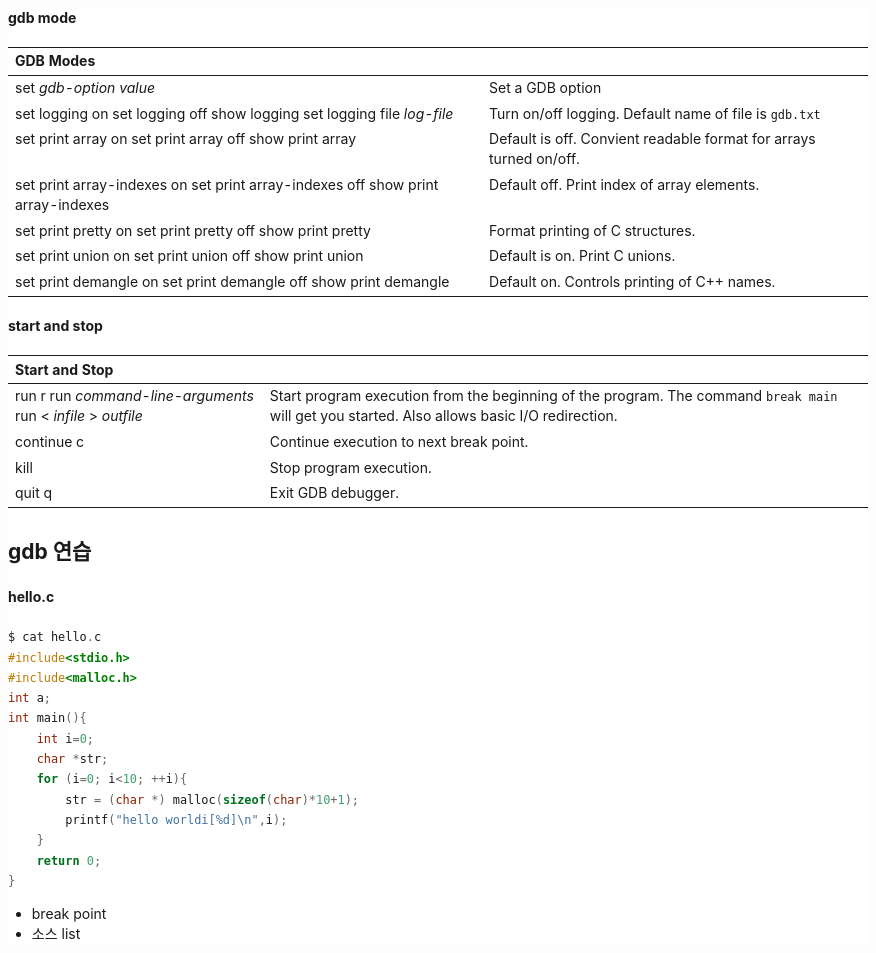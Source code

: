 #### gdb mode

| GDB Modes                                                    |                                                              |
| :----------------------------------------------------------- | :----------------------------------------------------------- |
| set *gdb-option* *value*                                     | Set a GDB option                                             |
| set logging on set logging off show logging set logging file *log-file* | Turn on/off logging. Default name of file is `gdb.txt`       |
| set print array on set print array off show print array      | Default is off. Convient readable format for arrays turned on/off. |
| set print array-indexes on set print array-indexes off show print array-indexes | Default off. Print index of array elements.                  |
| set print pretty on set print pretty off show print pretty   | Format printing of C structures.                             |
| set print union on set print union off show print union      | Default is on. Print C unions.                               |
| set print demangle on set print demangle off show print demangle | Default on. Controls printing of C++ names.                  |

#### start and stop

| Start and Stop                                               |                                                              |
| :----------------------------------------------------------- | :----------------------------------------------------------- |
| run r run *command-line-arguments* run < *infile* > *outfile* | Start program execution from the beginning of the program. The command `break main` will get you started. Also allows basic I/O redirection. |
| continue c                                                   | Continue execution to next break point.                      |
| kill                                                         | Stop program execution.                                      |
| quit q                                                       | Exit GDB debugger.                                           |



## gdb 연습



#### hello.c

```c
$ cat hello.c
#include<stdio.h>
#include<malloc.h>
int a;
int main(){
    int i=0;
    char *str;
    for (i=0; i<10; ++i){
        str = (char *) malloc(sizeof(char)*10+1);
        printf("hello worldi[%d]\n",i);
    }
    return 0;
}
```

* break point 
* 소스 list
